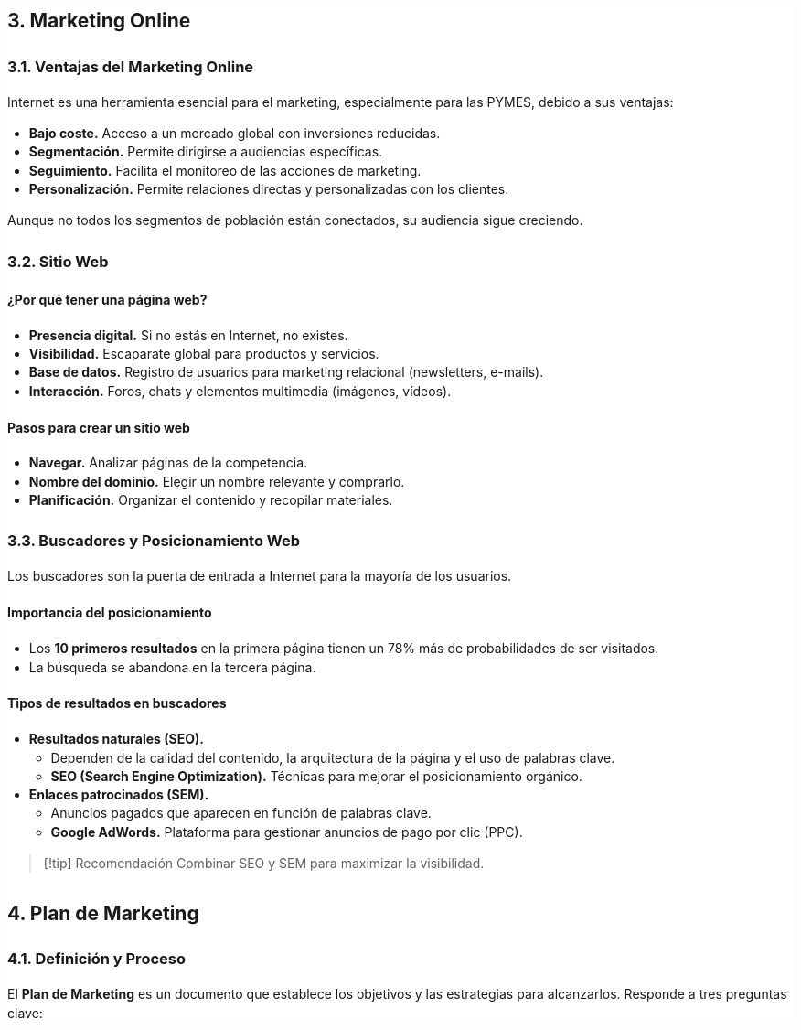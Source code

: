 ## 3. Marketing Online

### 3.1. **Ventajas del Marketing Online**

Internet es una herramienta esencial para el marketing, especialmente para las PYMES, debido a sus ventajas:  

- **Bajo coste.** Acceso a un mercado global con inversiones reducidas.  
- **Segmentación.** Permite dirigirse a audiencias específicas.  
- **Seguimiento.** Facilita el monitoreo de las acciones de marketing.  
- **Personalización.** Permite relaciones directas y personalizadas con los clientes.  

Aunque no todos los segmentos de población están conectados, su audiencia sigue creciendo.  

### 3.2. **Sitio Web**
#### ¿Por qué tener una página web?  
- **Presencia digital.** Si no estás en Internet, no existes.  
- **Visibilidad.** Escaparate global para productos y servicios.  
- **Base de datos.** Registro de usuarios para marketing relacional (newsletters, e-mails).  
- **Interacción.** Foros, chats y elementos multimedia (imágenes, vídeos).  
#### Pasos para crear un sitio web
- **Navegar.** Analizar páginas de la competencia.  
- **Nombre del dominio.** Elegir un nombre relevante y comprarlo.  
- **Planificación.** Organizar el contenido y recopilar materiales.  

### 3.3. **Buscadores y Posicionamiento Web**

Los buscadores son la puerta de entrada a Internet para la mayoría de los usuarios.  

#### Importancia del posicionamiento
- Los **10 primeros resultados** en la primera página tienen un 78% más de probabilidades de ser visitados.  
- La búsqueda se abandona en la tercera página.  
#### Tipos de resultados en buscadores  
- **Resultados naturales (SEO).**  
   - Dependen de la calidad del contenido, la arquitectura de la página y el uso de palabras clave.  
   - **SEO (Search Engine Optimization).** Técnicas para mejorar el posicionamiento orgánico.  
- **Enlaces patrocinados (SEM).**  
   - Anuncios pagados que aparecen en función de palabras clave.  
   - **Google AdWords.** Plataforma para gestionar anuncios de pago por clic (PPC).  

 > [!tip] Recomendación
 > Combinar SEO y SEM para maximizar la visibilidad.  

## 4. Plan de Marketing

### 4.1. **Definición y Proceso**

El **Plan de Marketing** es un documento que establece los objetivos y las estrategias para alcanzarlos. Responde a tres preguntas clave:

